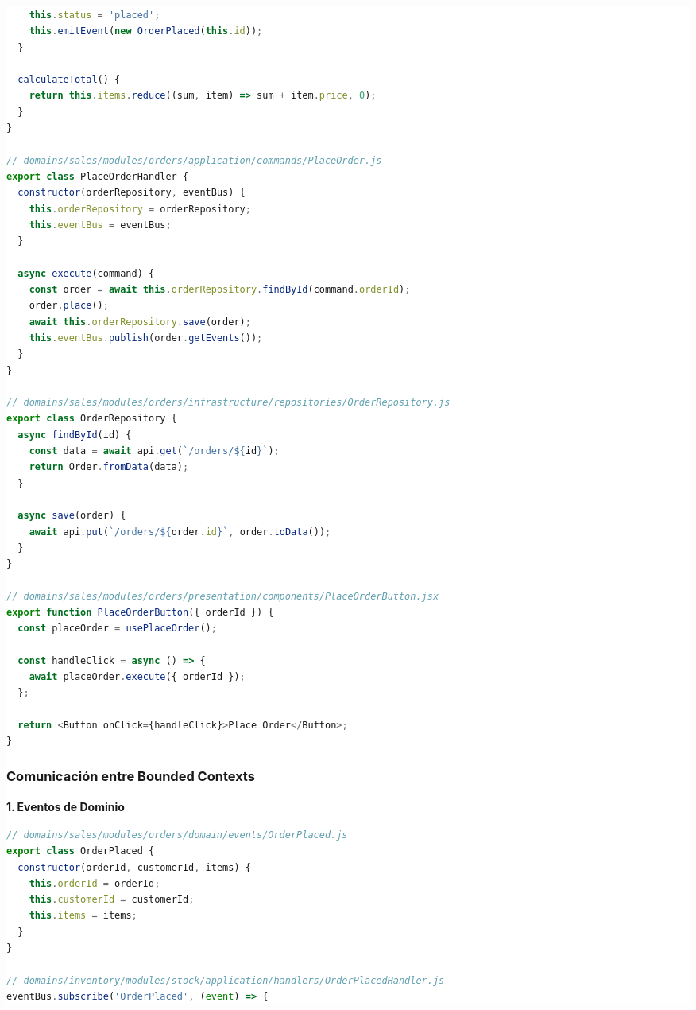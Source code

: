 ```javascript
    this.status = 'placed';
    this.emitEvent(new OrderPlaced(this.id));
  }

  calculateTotal() {
    return this.items.reduce((sum, item) => sum + item.price, 0);
  }
}

// domains/sales/modules/orders/application/commands/PlaceOrder.js
export class PlaceOrderHandler {
  constructor(orderRepository, eventBus) {
    this.orderRepository = orderRepository;
    this.eventBus = eventBus;
  }

  async execute(command) {
    const order = await this.orderRepository.findById(command.orderId);
    order.place();
    await this.orderRepository.save(order);
    this.eventBus.publish(order.getEvents());
  }
}

// domains/sales/modules/orders/infrastructure/repositories/OrderRepository.js
export class OrderRepository {
  async findById(id) {
    const data = await api.get(`/orders/${id}`);
    return Order.fromData(data);
  }

  async save(order) {
    await api.put(`/orders/${order.id}`, order.toData());
  }
}

// domains/sales/modules/orders/presentation/components/PlaceOrderButton.jsx
export function PlaceOrderButton({ orderId }) {
  const placeOrder = usePlaceOrder();
  
  const handleClick = async () => {
    await placeOrder.execute({ orderId });
  };

  return <Button onClick={handleClick}>Place Order</Button>;
}
```

### Comunicación entre Bounded Contexts

**1. Eventos de Dominio**
```javascript
// domains/sales/modules/orders/domain/events/OrderPlaced.js
export class OrderPlaced {
  constructor(orderId, customerId, items) {
    this.orderId = orderId;
    this.customerId = customerId;
    this.items = items;
  }
}

// domains/inventory/modules/stock/application/handlers/OrderPlacedHandler.js
eventBus.subscribe('OrderPlaced', (event) => {
```